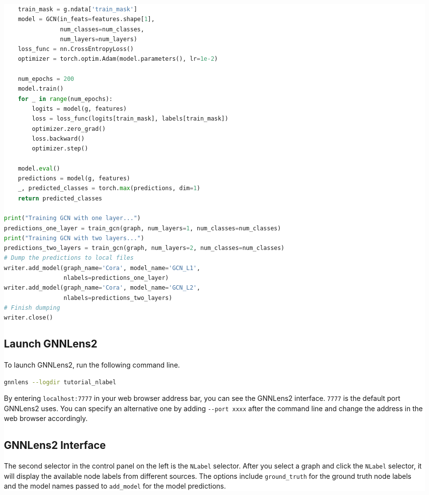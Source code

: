 ```python
    train_mask = g.ndata['train_mask']
    model = GCN(in_feats=features.shape[1],
                num_classes=num_classes,
                num_layers=num_layers)
    loss_func = nn.CrossEntropyLoss()
    optimizer = torch.optim.Adam(model.parameters(), lr=1e-2)
  
    num_epochs = 200
    model.train()
    for _ in range(num_epochs):
        logits = model(g, features)
        loss = loss_func(logits[train_mask], labels[train_mask])
        optimizer.zero_grad()
        loss.backward()
        optimizer.step()
      
    model.eval()
    predictions = model(g, features)
    _, predicted_classes = torch.max(predictions, dim=1)
    return predicted_classes

print("Training GCN with one layer...")
predictions_one_layer = train_gcn(graph, num_layers=1, num_classes=num_classes)
print("Training GCN with two layers...")
predictions_two_layers = train_gcn(graph, num_layers=2, num_classes=num_classes)
# Dump the predictions to local files
writer.add_model(graph_name='Cora', model_name='GCN_L1',
                 nlabels=predictions_one_layer)
writer.add_model(graph_name='Cora', model_name='GCN_L2',
                 nlabels=predictions_two_layers)
# Finish dumping
writer.close()
```

## Launch GNNLens2

To launch GNNLens2, run the following command line.

```bash
gnnlens --logdir tutorial_nlabel
```

By entering `localhost:7777` in your web browser address bar, you can see the GNNLens2 interface. `7777` is the default port GNNLens2 uses. You can specify an alternative one by adding `--port xxxx` after the command line and change the address in the web browser accordingly.

## GNNLens2 Interface

The second selector in the control panel on the left is the `NLabel` selector. After you select a graph and click the `NLabel` selector, it will display the available node labels from different sources. The options include `ground_truth` for the ground truth node labels and the model names passed to `add_model` for the model predictions.
